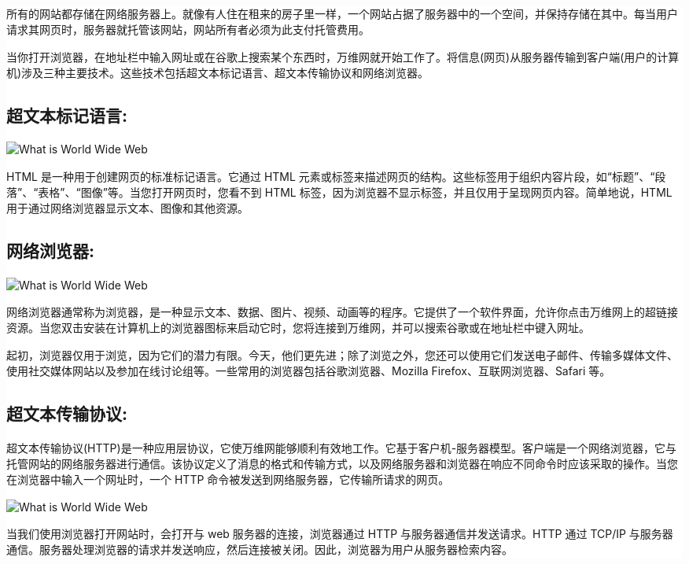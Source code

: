 所有的网站都存储在网络服务器上。就像有人住在租来的房子里一样，一个网站占据了服务器中的一个空间，并保持存储在其中。每当用户请求其网页时，服务器就托管该网站，网站所有者必须为此支付托管费用。

当你打开浏览器，在地址栏中输入网址或在谷歌上搜索某个东西时，万维网就开始工作了。将信息(网页)从服务器传输到客户端(用户的计算机)涉及三种主要技术。这些技术包括超文本标记语言、超文本传输协议和网络浏览器。

## 超文本标记语言:

![What is World Wide Web](../Images/212c73c3ff81fd6c93f6223dc31be99e.png)

HTML 是一种用于创建网页的标准标记语言。它通过 HTML 元素或标签来描述网页的结构。这些标签用于组织内容片段，如“标题”、“段落”、“表格”、“图像”等。当您打开网页时，您看不到 HTML 标签，因为浏览器不显示标签，并且仅用于呈现网页内容。简单地说，HTML 用于通过网络浏览器显示文本、图像和其他资源。

## 网络浏览器:

![What is World Wide Web](../Images/03a2c08b2256714fa890a79e2bd07c60.png)

网络浏览器通常称为浏览器，是一种显示文本、数据、图片、视频、动画等的程序。它提供了一个软件界面，允许你点击万维网上的超链接资源。当您双击安装在计算机上的浏览器图标来启动它时，您将连接到万维网，并可以搜索谷歌或在地址栏中键入网址。

起初，浏览器仅用于浏览，因为它们的潜力有限。今天，他们更先进；除了浏览之外，您还可以使用它们发送电子邮件、传输多媒体文件、使用社交媒体网站以及参加在线讨论组等。一些常用的浏览器包括谷歌浏览器、Mozilla Firefox、互联网浏览器、Safari 等。

## 超文本传输协议:

超文本传输协议(HTTP)是一种应用层协议，它使万维网能够顺利有效地工作。它基于客户机-服务器模型。客户端是一个网络浏览器，它与托管网站的网络服务器进行通信。该协议定义了消息的格式和传输方式，以及网络服务器和浏览器在响应不同命令时应该采取的操作。当您在浏览器中输入一个网址时，一个 HTTP 命令被发送到网络服务器，它传输所请求的网页。

![What is World Wide Web](../Images/a1debded7beef2dc36f2ee1ef8d39d5d.png)

当我们使用浏览器打开网站时，会打开与 web 服务器的连接，浏览器通过 HTTP 与服务器通信并发送请求。HTTP 通过 TCP/IP 与服务器通信。服务器处理浏览器的请求并发送响应，然后连接被关闭。因此，浏览器为用户从服务器检索内容。